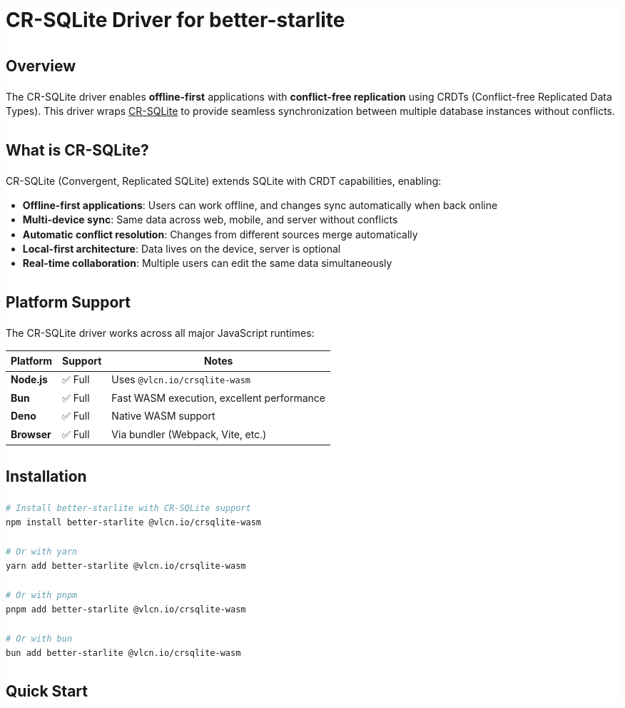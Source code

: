 # CR-SQLite Driver for better-starlite

## Overview

The CR-SQLite driver enables **offline-first** applications with **conflict-free replication** using CRDTs (Conflict-free Replicated Data Types). This driver wraps [CR-SQLite](https://github.com/vlcn-io/cr-sqlite) to provide seamless synchronization between multiple database instances without conflicts.

## What is CR-SQLite?

CR-SQLite (Convergent, Replicated SQLite) extends SQLite with CRDT capabilities, enabling:

- **Offline-first applications**: Users can work offline, and changes sync automatically when back online
- **Multi-device sync**: Same data across web, mobile, and server without conflicts
- **Automatic conflict resolution**: Changes from different sources merge automatically
- **Local-first architecture**: Data lives on the device, server is optional
- **Real-time collaboration**: Multiple users can edit the same data simultaneously

## Platform Support

The CR-SQLite driver works across all major JavaScript runtimes:

| Platform | Support | Notes |
|----------|---------|-------|
| **Node.js** | ✅ Full | Uses `@vlcn.io/crsqlite-wasm` |
| **Bun** | ✅ Full | Fast WASM execution, excellent performance |
| **Deno** | ✅ Full | Native WASM support |
| **Browser** | ✅ Full | Via bundler (Webpack, Vite, etc.) |

## Installation

```bash
# Install better-starlite with CR-SQLite support
npm install better-starlite @vlcn.io/crsqlite-wasm

# Or with yarn
yarn add better-starlite @vlcn.io/crsqlite-wasm

# Or with pnpm
pnpm add better-starlite @vlcn.io/crsqlite-wasm

# Or with bun
bun add better-starlite @vlcn.io/crsqlite-wasm
```

## Quick Start
